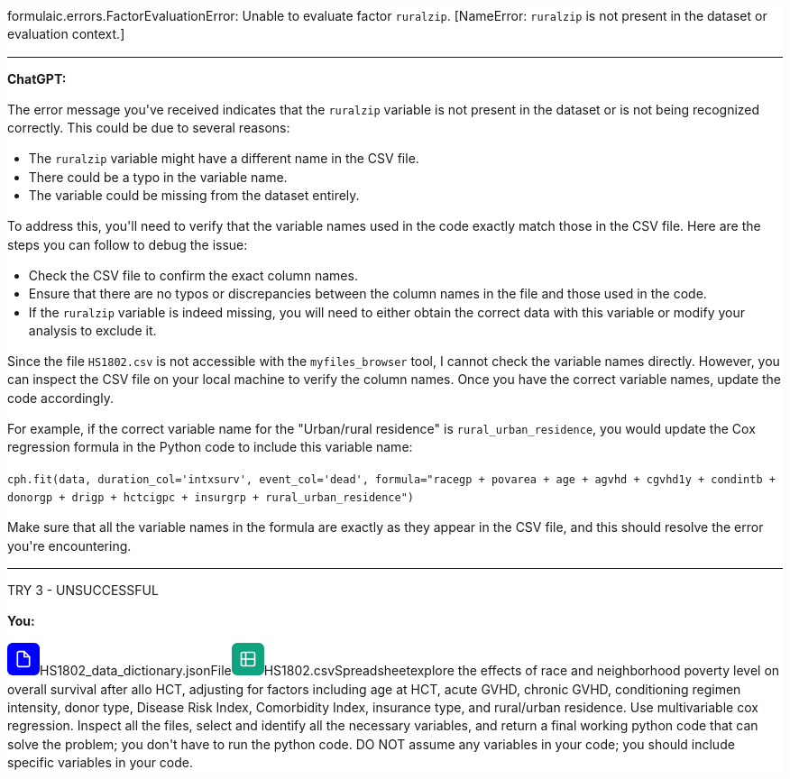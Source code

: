 formulaic.errors.FactorEvaluationError: Unable to evaluate factor `ruralzip`. [NameError: `ruralzip` is not present in the dataset or evaluation context.]

------------------

**ChatGPT:**

The error message you've received indicates that the `ruralzip` variable is not present in the dataset or is not being recognized correctly. This could be due to several reasons:


- The `ruralzip` variable might have a different name in the CSV file.
- There could be a typo in the variable name.
- The variable could be missing from the dataset entirely.

To address this, you'll need to verify that the variable names used in the code exactly match those in the CSV file. Here are the steps you can follow to debug the issue:


- Check the CSV file to confirm the exact column names.
- Ensure that there are no typos or discrepancies between the column names in the file and those used in the code.
- If the `ruralzip` variable is indeed missing, you will need to either obtain the correct data with this variable or modify your analysis to exclude it.

Since the file `HS1802.csv` is not accessible with the `myfiles_browser` tool, I cannot check the variable names directly. However, you can inspect the CSV file on your local machine to verify the column names. Once you have the correct variable names, update the code accordingly.

For example, if the correct variable name for the "Urban/rural residence" is `rural_urban_residence`, you would update the Cox regression formula in the Python code to include this variable name:

```python<button class="flex ml-auto gizmo:ml-0 gap-1 items-center"><svg width="24" height="24" viewBox="0 0 24 24" fill="none" xmlns="http://www.w3.org/2000/svg" class="icon-sm"><path fill-rule="evenodd" clip-rule="evenodd" d="M12 4C10.8954 4 10 4.89543 10 6H14C14 4.89543 13.1046 4 12 4ZM8.53513 4C9.22675 2.8044 10.5194 2 12 2C13.4806 2 14.7733 2.8044 15.4649 4H17C18.6569 4 20 5.34315 20 7V19C20 20.6569 18.6569 22 17 22H7C5.34315 22 4 20.6569 4 19V7C4 5.34315 5.34315 4 7 4H8.53513ZM8 6H7C6.44772 6 6 6.44772 6 7V19C6 19.5523 6.44772 20 7 20H17C17.5523 20 18 19.5523 18 19V7C18 6.44772 17.5523 6 17 6H16C16 7.10457 15.1046 8 14 8H10C8.89543 8 8 7.10457 8 6Z" fill="currentColor"></path></svg>Copy code</button>
cph.fit(data, duration_col='intxsurv', event_col='dead', formula="racegp + povarea + age + agvhd + cgvhd1y + condintb + donorgp + drigp + hctcigpc + insurgrp + rural_urban_residence")

```
Make sure that all the variable names in the formula are exactly as they appear in the CSV file, and this should resolve the error you're encountering.



------------------

TRY 3 - UNSUCCESSFUL 

**You:**

<svg xmlns="http://www.w3.org/2000/svg" viewBox="0 0 36 36" fill="none" class="h-10 w-10 flex-shrink-0" width="36" height="36"><rect width="36" height="36" rx="6" fill="#0000FF"></rect><path d="M18.833 9.66663H12.9997C12.5576 9.66663 12.1337 9.84222 11.8212 10.1548C11.5086 10.4673 11.333 10.8913 11.333 11.3333V24.6666C11.333 25.1087 11.5086 25.5326 11.8212 25.8451C12.1337 26.1577 12.5576 26.3333 12.9997 26.3333H22.9997C23.4417 26.3333 23.8656 26.1577 24.1782 25.8451C24.4907 25.5326 24.6663 25.1087 24.6663 24.6666V15.5L18.833 9.66663Z" stroke="white" stroke-width="1.66667" stroke-linecap="round" stroke-linejoin="round"></path><path d="M18.833 9.66663V15.5H24.6663" stroke="white" stroke-width="1.66667" stroke-linecap="round" stroke-linejoin="round"></path></svg>HS1802_data_dictionary.jsonFile<svg xmlns="http://www.w3.org/2000/svg" viewBox="0 0 36 36" fill="none" class="h-10 w-10 flex-shrink-0" width="36" height="36"><rect width="36" height="36" rx="6" fill="#10A37F"></rect><path d="M15.5 10.5H12.1667C11.2462 10.5 10.5 11.2462 10.5 12.1667V13.5V18M15.5 10.5H23.8333C24.7538 10.5 25.5 11.2462 25.5 12.1667V13.5V18M15.5 10.5V25.5M15.5 25.5H18H23.8333C24.7538 25.5 25.5 24.7538 25.5 23.8333V18M15.5 25.5H12.1667C11.2462 25.5 10.5 24.7538 10.5 23.8333V18M10.5 18H25.5" stroke="white" stroke-width="1.66667" stroke-linecap="round" stroke-linejoin="round"></path></svg>HS1802.csvSpreadsheetexplore the effects of race and neighborhood poverty level on overall survival after allo HCT, adjusting for factors including age at HCT, acute GVHD, chronic GVHD, conditioning regimen intensity, donor type, Disease Risk Index, Comorbidity Index, insurance type, and rural/urban residence. Use multivariable cox regression. Inspect all the files, select and identify all the necessary variables, and return a final working python code that can solve the problem; you don't have to run the python code. DO NOT assume any variables in your code; you should include specific variables in your code.
